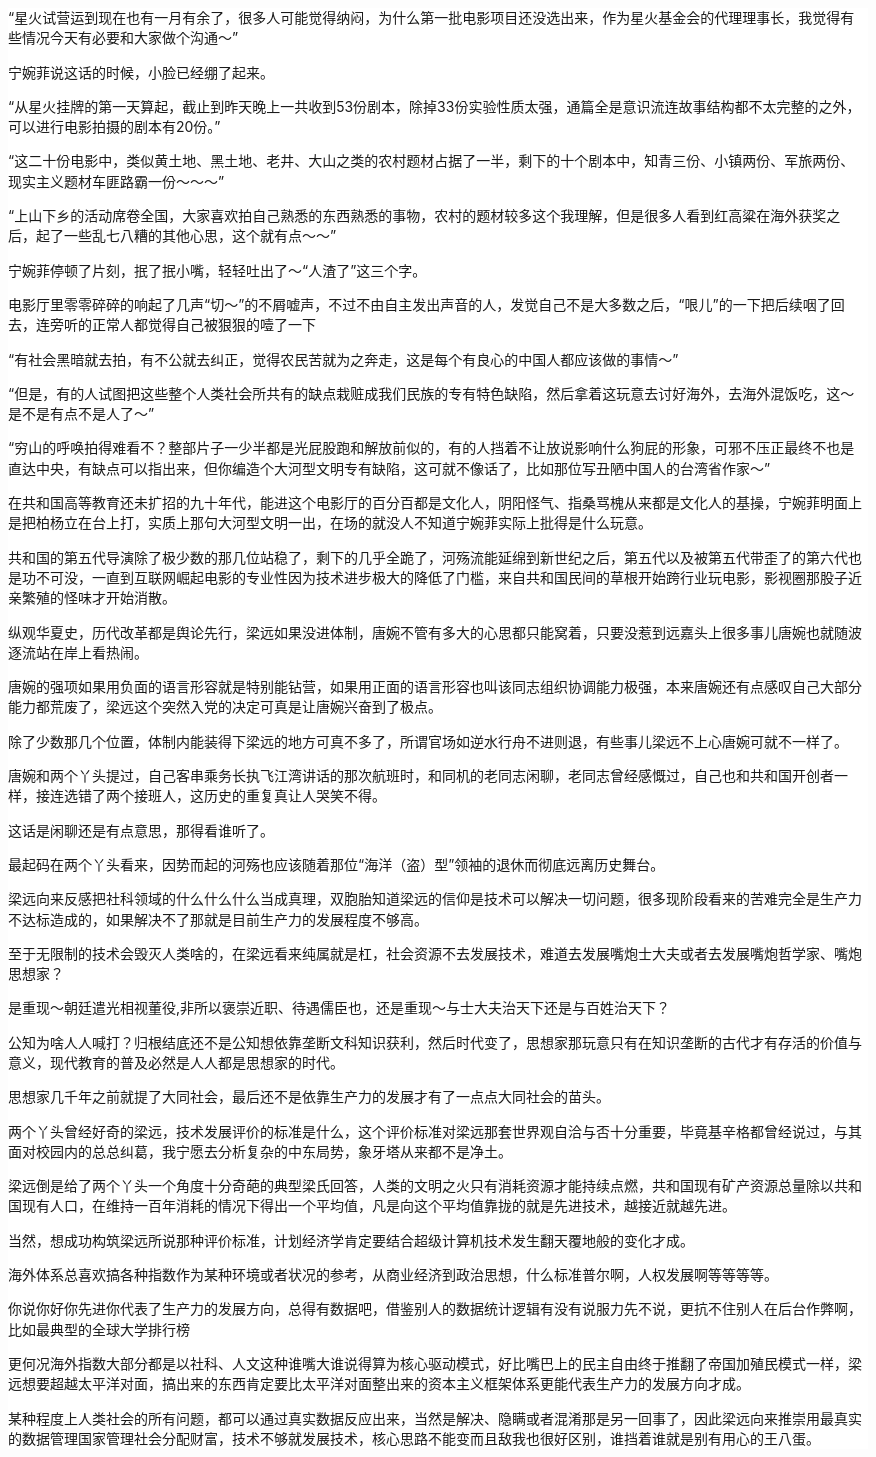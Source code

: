 
“星火试营运到现在也有一月有余了，很多人可能觉得纳闷，为什么第一批电影项目还没选出来，作为星火基金会的代理理事长，我觉得有些情况今天有必要和大家做个沟通～”

宁婉菲说这话的时候，小脸已经绷了起来。

“从星火挂牌的第一天算起，截止到昨天晚上一共收到53份剧本，除掉33份实验性质太强，通篇全是意识流连故事结构都不太完整的之外，可以进行电影拍摄的剧本有20份。”

“这二十份电影中，类似黄土地、黑土地、老井、大山之类的农村题材占据了一半，剩下的十个剧本中，知青三份、小镇两份、军旅两份、现实主义题材车匪路霸一份～～～”

“上山下乡的活动席卷全国，大家喜欢拍自己熟悉的东西熟悉的事物，农村的题材较多这个我理解，但是很多人看到红高粱在海外获奖之后，起了一些乱七八糟的其他心思，这个就有点～～”

宁婉菲停顿了片刻，抿了抿小嘴，轻轻吐出了～“人渣了”这三个字。

电影厅里零零碎碎的响起了几声“切～”的不屑嘘声，不过不由自主发出声音的人，发觉自己不是大多数之后，“哏儿”的一下把后续咽了回去，连旁听的正常人都觉得自己被狠狠的噎了一下

“有社会黑暗就去拍，有不公就去纠正，觉得农民苦就为之奔走，这是每个有良心的中国人都应该做的事情～”

“但是，有的人试图把这些整个人类社会所共有的缺点栽赃成我们民族的专有特色缺陷，然后拿着这玩意去讨好海外，去海外混饭吃，这～是不是有点不是人了～”

“穷山的呼唤拍得难看不？整部片子一少半都是光屁股跑和解放前似的，有的人挡着不让放说影响什么狗屁的形象，可邪不压正最终不也是直达中央，有缺点可以指出来，但你编造个大河型文明专有缺陷，这可就不像话了，比如那位写丑陋中国人的台湾省作家～”

在共和国高等教育还未扩招的九十年代，能进这个电影厅的百分百都是文化人，阴阳怪气、指桑骂槐从来都是文化人的基操，宁婉菲明面上是把柏杨立在台上打，实质上那句大河型文明一出，在场的就没人不知道宁婉菲实际上批得是什么玩意。

共和国的第五代导演除了极少数的那几位站稳了，剩下的几乎全跪了，河殇流能延绵到新世纪之后，第五代以及被第五代带歪了的第六代也是功不可没，一直到互联网崛起电影的专业性因为技术进步极大的降低了门槛，来自共和国民间的草根开始跨行业玩电影，影视圈那股子近亲繁殖的怪味才开始消散。

纵观华夏史，历代改革都是舆论先行，梁远如果没进体制，唐婉不管有多大的心思都只能窝着，只要没惹到远嘉头上很多事儿唐婉也就随波逐流站在岸上看热闹。

唐婉的强项如果用负面的语言形容就是特别能钻营，如果用正面的语言形容也叫该同志组织协调能力极强，本来唐婉还有点感叹自己大部分能力都荒废了，梁远这个突然入党的决定可真是让唐婉兴奋到了极点。

除了少数那几个位置，体制内能装得下梁远的地方可真不多了，所谓官场如逆水行舟不进则退，有些事儿梁远不上心唐婉可就不一样了。

唐婉和两个丫头提过，自己客串乘务长执飞江湾讲话的那次航班时，和同机的老同志闲聊，老同志曾经感慨过，自己也和共和国开创者一样，接连选错了两个接班人，这历史的重复真让人哭笑不得。

这话是闲聊还是有点意思，那得看谁听了。

最起码在两个丫头看来，因势而起的河殇也应该随着那位“海洋（盗）型”领袖的退休而彻底远离历史舞台。

梁远向来反感把社科领域的什么什么什么当成真理，双胞胎知道梁远的信仰是技术可以解决一切问题，很多现阶段看来的苦难完全是生产力不达标造成的，如果解决不了那就是目前生产力的发展程度不够高。

至于无限制的技术会毁灭人类啥的，在梁远看来纯属就是杠，社会资源不去发展技术，难道去发展嘴炮士大夫或者去发展嘴炮哲学家、嘴炮思想家？

是重现～朝廷遣光相视董役,非所以褒崇近职、待遇儒臣也，还是重现～与士大夫治天下还是与百姓治天下？

公知为啥人人喊打？归根结底还不是公知想依靠垄断文科知识获利，然后时代变了，思想家那玩意只有在知识垄断的古代才有存活的价值与意义，现代教育的普及必然是人人都是思想家的时代。

思想家几千年之前就提了大同社会，最后还不是依靠生产力的发展才有了一点点大同社会的苗头。

两个丫头曾经好奇的梁远，技术发展评价的标准是什么，这个评价标准对梁远那套世界观自洽与否十分重要，毕竟基辛格都曾经说过，与其面对校园内的总总纠葛，我宁愿去分析复杂的中东局势，象牙塔从来都不是净土。

梁远倒是给了两个丫头一个角度十分奇葩的典型梁氏回答，人类的文明之火只有消耗资源才能持续点燃，共和国现有矿产资源总量除以共和国现有人口，在维持一百年消耗的情况下得出一个平均值，凡是向这个平均值靠拢的就是先进技术，越接近就越先进。

当然，想成功构筑梁远所说那种评价标准，计划经济学肯定要结合超级计算机技术发生翻天覆地般的变化才成。

海外体系总喜欢搞各种指数作为某种环境或者状况的参考，从商业经济到政治思想，什么标准普尔啊，人权发展啊等等等等。

你说你好你先进你代表了生产力的发展方向，总得有数据吧，借鉴别人的数据统计逻辑有没有说服力先不说，更抗不住别人在后台作弊啊，比如最典型的全球大学排行榜

更何况海外指数大部分都是以社科、人文这种谁嘴大谁说得算为核心驱动模式，好比嘴巴上的民主自由终于推翻了帝国加殖民模式一样，梁远想要超越太平洋对面，搞出来的东西肯定要比太平洋对面整出来的资本主义框架体系更能代表生产力的发展方向才成。

某种程度上人类社会的所有问题，都可以通过真实数据反应出来，当然是解决、隐瞒或者混淆那是另一回事了，因此梁远向来推崇用最真实的数据管理国家管理社会分配财富，技术不够就发展技术，核心思路不能变而且敌我也很好区别，谁挡着谁就是别有用心的王八蛋。
